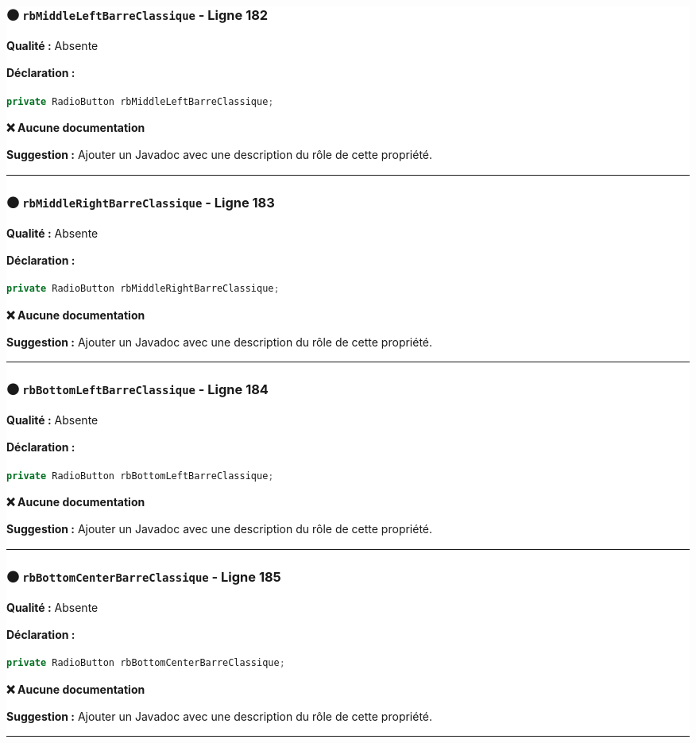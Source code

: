 ### ⚫ `rbMiddleLeftBarreClassique` - Ligne 182

**Qualité :** Absente

**Déclaration :**
```java
private RadioButton rbMiddleLeftBarreClassique;
```

**❌ Aucune documentation**

**Suggestion :** Ajouter un Javadoc avec une description du rôle de cette propriété.

---

### ⚫ `rbMiddleRightBarreClassique` - Ligne 183

**Qualité :** Absente

**Déclaration :**
```java
private RadioButton rbMiddleRightBarreClassique;
```

**❌ Aucune documentation**

**Suggestion :** Ajouter un Javadoc avec une description du rôle de cette propriété.

---

### ⚫ `rbBottomLeftBarreClassique` - Ligne 184

**Qualité :** Absente

**Déclaration :**
```java
private RadioButton rbBottomLeftBarreClassique;
```

**❌ Aucune documentation**

**Suggestion :** Ajouter un Javadoc avec une description du rôle de cette propriété.

---

### ⚫ `rbBottomCenterBarreClassique` - Ligne 185

**Qualité :** Absente

**Déclaration :**
```java
private RadioButton rbBottomCenterBarreClassique;
```

**❌ Aucune documentation**

**Suggestion :** Ajouter un Javadoc avec une description du rôle de cette propriété.

---
